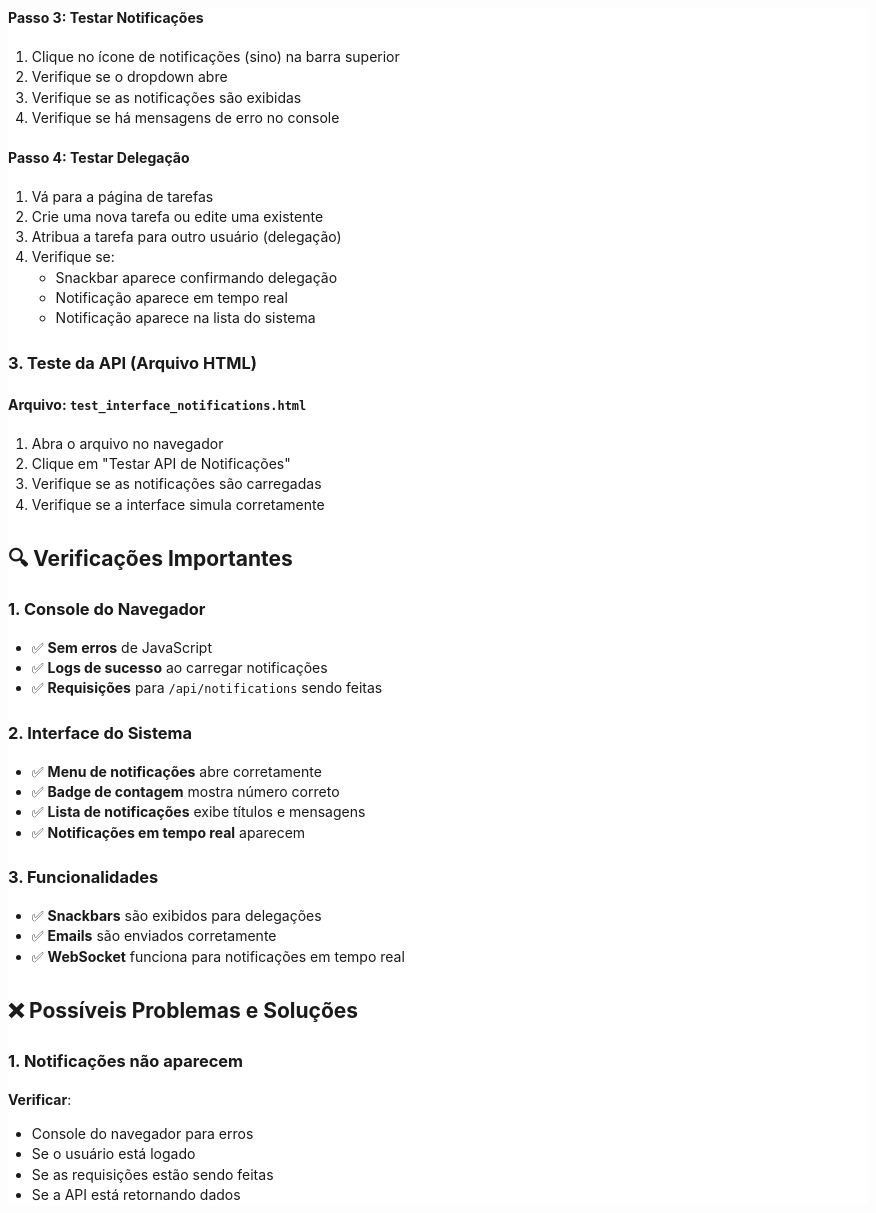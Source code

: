 #### **Passo 3: Testar Notificações**
1. Clique no ícone de notificações (sino) na barra superior
2. Verifique se o dropdown abre
3. Verifique se as notificações são exibidas
4. Verifique se há mensagens de erro no console

#### **Passo 4: Testar Delegação**
1. Vá para a página de tarefas
2. Crie uma nova tarefa ou edite uma existente
3. Atribua a tarefa para outro usuário (delegação)
4. Verifique se:
   - Snackbar aparece confirmando delegação
   - Notificação aparece em tempo real
   - Notificação aparece na lista do sistema

### **3. Teste da API (Arquivo HTML)**

#### **Arquivo**: `test_interface_notifications.html`
1. Abra o arquivo no navegador
2. Clique em "Testar API de Notificações"
3. Verifique se as notificações são carregadas
4. Verifique se a interface simula corretamente

## 🔍 **Verificações Importantes**

### **1. Console do Navegador**
- ✅ **Sem erros** de JavaScript
- ✅ **Logs de sucesso** ao carregar notificações
- ✅ **Requisições** para `/api/notifications` sendo feitas

### **2. Interface do Sistema**
- ✅ **Menu de notificações** abre corretamente
- ✅ **Badge de contagem** mostra número correto
- ✅ **Lista de notificações** exibe títulos e mensagens
- ✅ **Notificações em tempo real** aparecem

### **3. Funcionalidades**
- ✅ **Snackbars** são exibidos para delegações
- ✅ **Emails** são enviados corretamente
- ✅ **WebSocket** funciona para notificações em tempo real

## ❌ **Possíveis Problemas e Soluções**

### **1. Notificações não aparecem**
**Verificar**:
- Console do navegador para erros
- Se o usuário está logado
- Se as requisições estão sendo feitas
- Se a API está retornando dados
